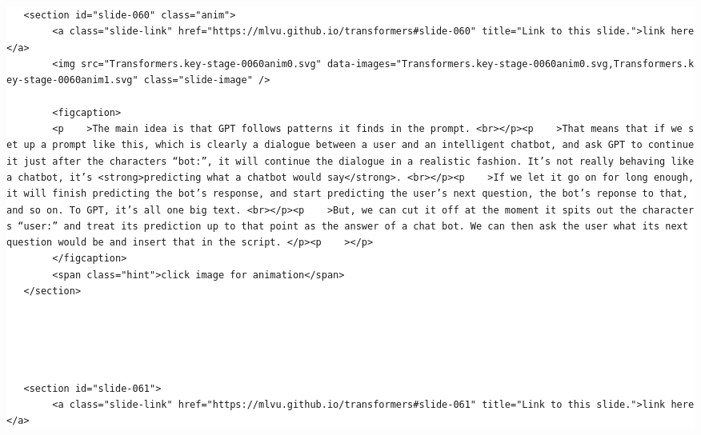 
       <section id="slide-060" class="anim">
            <a class="slide-link" href="https://mlvu.github.io/transformers#slide-060" title="Link to this slide.">link here</a>
            <img src="Transformers.key-stage-0060anim0.svg" data-images="Transformers.key-stage-0060anim0.svg,Transformers.key-stage-0060anim1.svg" class="slide-image" />

            <figcaption>
            <p    >The main idea is that GPT follows patterns it finds in the prompt. <br></p><p    >That means that if we set up a prompt like this, which is clearly a dialogue between a user and an intelligent chatbot, and ask GPT to continue it just after the characters “bot:”, it will continue the dialogue in a realistic fashion. It’s not really behaving like a chatbot, it’s <strong>predicting what a chatbot would say</strong>. <br></p><p    >If we let it go on for long enough, it will finish predicting the bot’s response, and start predicting the user’s next question, the bot’s reponse to that, and so on. To GPT, it’s all one big text. <br></p><p    >But, we can cut it off at the moment it spits out the characters “user:” and treat its prediction up to that point as the answer of a chat bot. We can then ask the user what its next question would be and insert that in the script. </p><p    ></p>
            </figcaption>
            <span class="hint">click image for animation</span>
       </section>





       <section id="slide-061">
            <a class="slide-link" href="https://mlvu.github.io/transformers#slide-061" title="Link to this slide.">link here</a>
